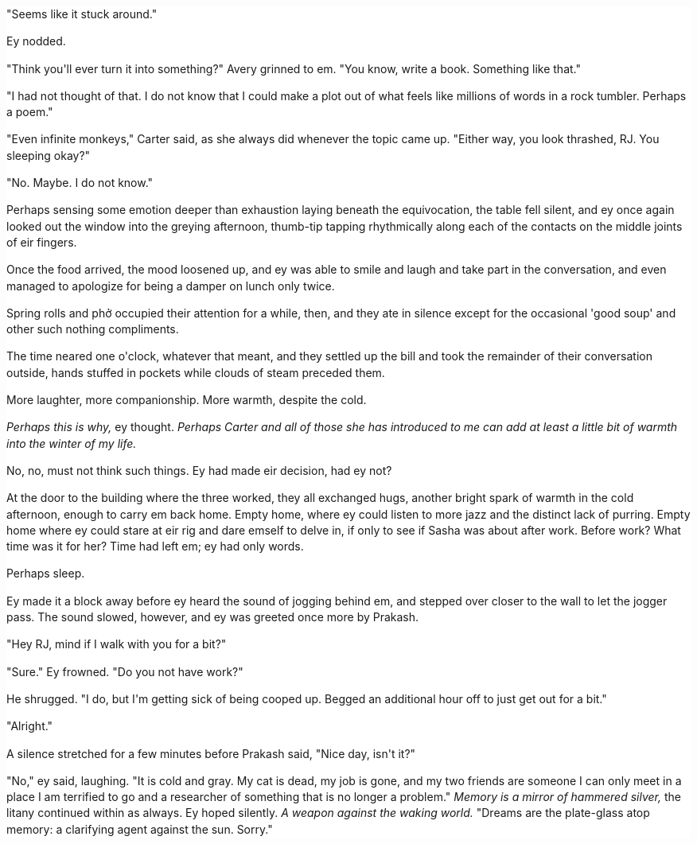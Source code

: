 "Seems like it stuck around."

Ey nodded.

"Think you'll ever turn it into something?" Avery grinned to em. "You know, write a book. Something like that."

"I had not thought of that. I do not know that I could make a plot out of what feels like millions of words in a rock tumbler. Perhaps a poem."

"Even infinite monkeys," Carter said, as she always did whenever the topic came up. "Either way, you look thrashed, RJ. You sleeping okay?"

"No. Maybe. I do not know."

Perhaps sensing some emotion deeper than exhaustion laying beneath the equivocation, the table fell silent, and ey once again looked out the window into the greying afternoon, thumb-tip tapping rhythmically along each of the contacts on the middle joints of eir fingers.

Once the food arrived, the mood loosened up, and ey was able to smile and laugh and take part in the conversation, and even managed to apologize for being a damper on lunch only twice.

Spring rolls and phở occupied their attention for a while, then, and they ate in silence except for the occasional 'good soup' and other such nothing compliments.

The time neared one o'clock, whatever that meant, and they settled up the bill and took the remainder of their conversation outside, hands stuffed in pockets while clouds of steam preceded them.

More laughter, more companionship. More warmth, despite the cold.

*Perhaps this is why,* ey thought. *Perhaps Carter and all of those she has introduced to me can add at least a little bit of warmth into the winter of my life.*

No, no, must not think such things. Ey had made eir decision, had ey not?

At the door to the building where the three worked, they all exchanged hugs, another bright spark of warmth in the cold afternoon, enough to carry em back home. Empty home, where ey could listen to more jazz and the distinct lack of purring. Empty home where ey could stare at eir rig and dare emself to delve in, if only to see if Sasha was about after work. Before work? What time was it for her? Time had left em; ey had only words.

Perhaps sleep.

Ey made it a block away before ey heard the sound of jogging behind em, and stepped over closer to the wall to let the jogger pass. The sound slowed, however, and ey was greeted once more by Prakash.

"Hey RJ, mind if I walk with you for a bit?"

"Sure." Ey frowned. "Do you not have work?"

He shrugged. "I do, but I'm getting sick of being cooped up. Begged an additional hour off to just get out for a bit."

"Alright."

A silence stretched for a few minutes before Prakash said, "Nice day, isn't it?"

"No," ey said, laughing. "It is cold and gray. My cat is dead, my job is gone, and my two friends are someone I can only meet in a place I am terrified to go and a researcher of something that is no longer a problem." *Memory is a mirror of hammered silver,* the litany continued within as always. Ey hoped silently. *A weapon against the waking world.* "Dreams are the plate-glass atop memory: a clarifying agent against the sun. Sorry."
